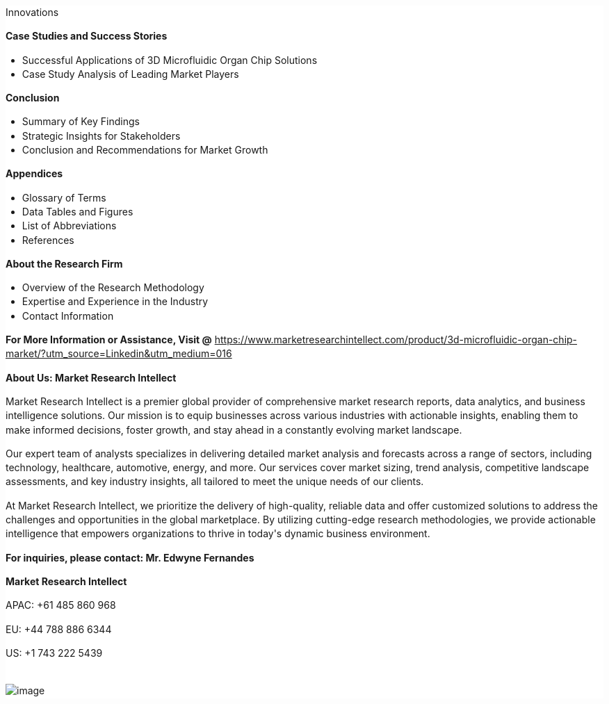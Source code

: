 Innovations</li></ul><p><strong>Case Studies and Success Stories</strong></p><ul><li>Successful Applications of 3D Microfluidic Organ Chip Solutions</li><li>Case Study Analysis of Leading Market Players</li></ul><p><strong>Conclusion</strong></p><ul><li>Summary of Key Findings</li><li>Strategic Insights for Stakeholders</li><li>Conclusion and Recommendations for Market Growth</li></ul><p><strong>Appendices</strong></p><ul><li>Glossary of Terms</li><li>Data Tables and Figures</li><li>List of Abbreviations</li><li>References</li></ul><p><strong>About the Research Firm</strong></p><ul><li>Overview of the Research Methodology</li><li>Expertise and Experience in the Industry</li><li>Contact Information</li></ul></div><div class="article-main__content" data-test-id="publishing-text-block"><p><span class="font-[700]"><strong>For More Information or Assistance, Visit @</strong>&nbsp;<a href="https://www.marketresearchintellect.com/product/3d-microfluidic-organ-chip-market/?utm_source=Linkedin&utm_medium=016">https://www.marketresearchintellect.com/product/3d-microfluidic-organ-chip-market/?utm_source=Linkedin&utm_medium=016</a></span></p><p><strong>About Us: Market Research Intellect</strong></p><p>Market Research Intellect is a premier global provider of comprehensive market research reports, data analytics, and business intelligence solutions. Our mission is to equip businesses across various industries with actionable insights, enabling them to make informed decisions, foster growth, and stay ahead in a constantly evolving market landscape.</p><p>Our expert team of analysts specializes in delivering detailed market analysis and forecasts across a range of sectors, including technology, healthcare, automotive, energy, and more. Our services cover market sizing, trend analysis, competitive landscape assessments, and key industry insights, all tailored to meet the unique needs of our clients.</p><p>At Market Research Intellect, we prioritize the delivery of high-quality, reliable data and offer customized solutions to address the challenges and opportunities in the global marketplace. By utilizing cutting-edge research methodologies, we provide actionable intelligence that empowers organizations to thrive in today's dynamic business environment.</p><p><strong>For inquiries, please contact: Mr. Edwyne Fernandes</strong></p><p><strong>Market Research Intellect</strong></p><p>APAC: +61 485 860 968</p><p>EU: +44 788 886 6344</p><p>US: +1 743 222 5439</p></div><div class="article-main__content" data-test-id="publishing-text-block">&nbsp;</div>
![image](https://github.com/user-attachments/assets/799bf1b8-4a9e-40a4-99c7-1d13b49ad38c)
